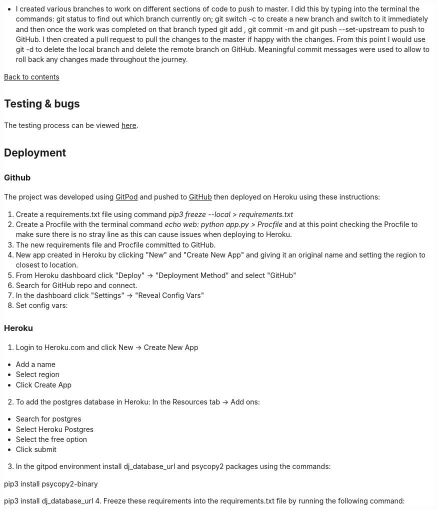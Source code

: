 - I created various branches to work on different sections of code to push to master. I did this by typing into the terminal the commands: git status to find out which branch currently on; git switch -c <branchname> to create a new branch and switch to it immediately and then once the work was completed on that branch typed git add <files to be added> , git commit -m <commit message> and git push --set-upstream <remote> <branchname> to push to GitHub. I then created a pull request to pull the changes to the master if happy with the changes. From this point I would use git -d <branchname> to delete the local branch and delete the remote branch on GitHub.
Meaningful commit messages were used to allow to roll back any changes made throughout the journey.

[Back to contents](#contents)

## **Testing & bugs**
The testing process can be viewed [here](TESTING.md).

## **Deployment**
### Github
The project was developed using [GitPod](https://gitpod.io/) and pushed to [GitHub](https://github.com/) then deployed on Heroku using these instructions:

1. Create a requirements.txt file using command *pip3 freeze --local > requirements.txt*
2. Create a Procfile with the terminal command *echo web: python app.py > Procfile* and at this point checking the Procfile to make sure there is no stray line as this can cause issues when deploying to Heroku.
3. The new requirements file and Procfile committed to GitHub.
4. New app created in Heroku by clicking "New" and "Create New App" and giving it an original name and setting the region to closest to location.
5. From Heroku dashboard click "Deploy" -> "Deployment Method" and select "GitHub"
6. Search for GitHub repo and connect.
7. In the dashboard click "Settings" -> "Reveal Config Vars"
8. Set config vars:

### **Heroku** 

1. Login to Heroku.com and click New -> Create New App
- Add a name
- Select region
- Click Create App

2. To add the postgres database in Heroku:
In the Resources tab -> Add ons:

- Search for postgres
- Select Heroku Postgres
- Select the free option
- Click submit
3. In the gitpod environment install dj_database_url and psycopy2 packages using the commands:

pip3 install psycopy2-binary

pip3 install dj_database_url
4. Freeze these requirements into the requirements.txt file by running the following command:
